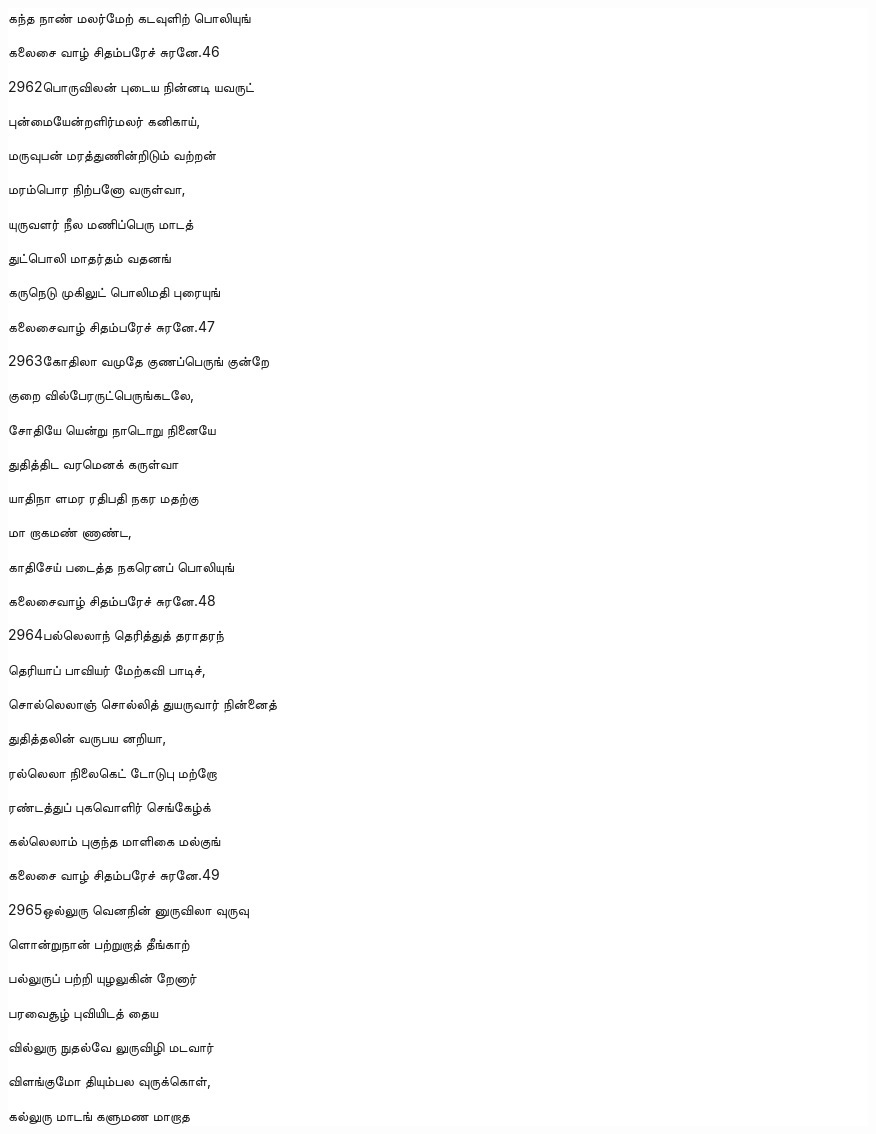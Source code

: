 கந்த நாண் மலர்மேற் கடவுளிற் பொலியுங்  

கலைசை வாழ் சிதம்பரேச் சுரனே.46

 2962பொருவிலன் புடைய நின்னடி யவருட்  

புன்மையேன்றளிர்மலர் கனிகாய்,  

மருவுபன் மரத்துணின்றிடும் வற்றன்  

மரம்பொர நிற்பனோ வருள்வா,  

யுருவளர் நீல மணிப்பெரு மாடத்  

துட்பொலி மாதர்தம் வதனங்  

கருநெடு முகிலுட் பொலிமதி புரையுங்  

கலைசைவாழ் சிதம்பரேச் சுரனே.47

 2963கோதிலா வமுதே குணப்பெருங் குன்றே  

குறை வில்பேரருட்பெருங்கடலே,  

சோதியே யென்று நாடொறு நினையே  

துதித்திட வரமெனக் கருள்வா  

யாதிநா ளமர ரதிபதி நகர மதற்கு  

மா றாகமண் ணாண்ட,  

காதிசேய் படைத்த நகரெனப் பொலியுங்  

கலைசைவாழ் சிதம்பரேச் சுரனே.48

 2964பல்லெலாந் தெரித்துத் தராதரந்  

தெரியாப் பாவியர் மேற்கவி பாடிச்,  

சொல்லெலாஞ் சொல்லித் துயருவார் நின்னைத்  

துதித்தலின் வருபய னறியா,  

ரல்லெலா நிலைகெட் டோடுபு மற்றோ  

ரண்டத்துப் புகவொளிர் செங்கேழ்க்  

கல்லெலாம் புகுந்த மாளிகை மல்குங்  

கலைசை வாழ் சிதம்பரேச் சுரனே.49

 2965ஒல்லுரு வெனநின் னுருவிலா வுருவு  

ளொன்றுநான் பற்றுறாத் தீங்காற்  

பல்லுருப் பற்றி யுழலுகின் றேனார்  

பரவைசூழ் புவியிடத் தைய  

வில்லுரு நுதல்வே லுருவிழி மடவார்  

விளங்குமோ தியும்பல வுருக்கொள்,  

கல்லுரு மாடங் களுமண மாறாத  
